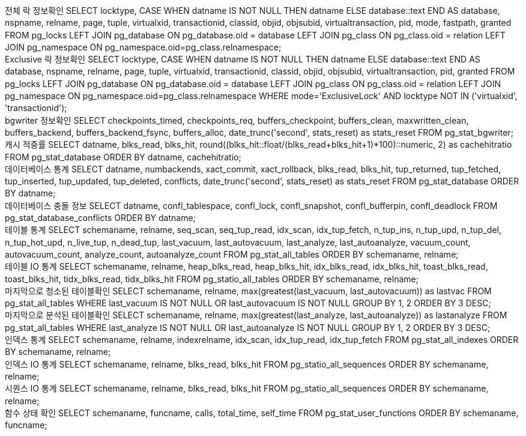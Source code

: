 전체 락 정보확인	SELECT locktype, CASE WHEN datname IS NOT NULL THEN datname ELSE database::text END AS database, nspname, relname, page, tuple, virtualxid, transactionid, classid, objid, objsubid, virtualtransaction, pid, mode, fastpath, granted FROM pg_locks LEFT JOIN pg_database ON pg_database.oid = database LEFT JOIN pg_class ON pg_class.oid = relation LEFT JOIN pg_namespace ON pg_namespace.oid=pg_class.relnamespace;										
Exclusive 락 정보확인	SELECT locktype, CASE WHEN datname IS NOT NULL THEN datname ELSE database::text END AS database, nspname, relname, page, tuple, virtualxid, transactionid, classid, objid, objsubid, virtualtransaction, pid, granted FROM pg_locks LEFT JOIN pg_database ON pg_database.oid = database LEFT JOIN pg_class ON pg_class.oid = relation LEFT JOIN pg_namespace ON pg_namespace.oid=pg_class.relnamespace WHERE mode='ExclusiveLock' AND locktype NOT IN ('virtualxid', 'transactionid');										
bgwriter 정보확인	SELECT checkpoints_timed, checkpoints_req, buffers_checkpoint, buffers_clean, maxwritten_clean, buffers_backend, buffers_backend_fsync, buffers_alloc, date_trunc('second', stats_reset) as stats_reset FROM pg_stat_bgwriter;										
캐시 적중률	SELECT datname, blks_read, blks_hit, round((blks_hit::float/(blks_read+blks_hit+1)*100)::numeric, 2) as cachehitratio FROM pg_stat_database ORDER BY datname, cachehitratio;										
데이터베이스 통계	SELECT datname, numbackends, xact_commit, xact_rollback, blks_read, blks_hit, tup_returned, tup_fetched, tup_inserted, tup_updated, tup_deleted, conflicts, date_trunc('second', stats_reset) as stats_reset FROM pg_stat_database ORDER BY datname;										
데이터베이스 충돌 정보	SELECT datname, confl_tablespace, confl_lock, confl_snapshot, confl_bufferpin, confl_deadlock FROM pg_stat_database_conflicts ORDER BY datname;										
테이블 통계	SELECT schemaname, relname, seq_scan, seq_tup_read, idx_scan, idx_tup_fetch, n_tup_ins, n_tup_upd, n_tup_del, n_tup_hot_upd, n_live_tup, n_dead_tup, last_vacuum, last_autovacuum, last_analyze, last_autoanalyze, vacuum_count, autovacuum_count, analyze_count, autoanalyze_count FROM pg_stat_all_tables ORDER BY schemaname, relname;										
테이블 IO 통계	SELECT schemaname, relname, heap_blks_read, heap_blks_hit, idx_blks_read, idx_blks_hit, toast_blks_read, toast_blks_hit, tidx_blks_read, tidx_blks_hit FROM pg_statio_all_tables ORDER BY schemaname, relname;										
마지막으로 청소된 테이블확인	SELECT schemaname, relname, max(greatest(last_vacuum, last_autovacuum)) as lastvac FROM pg_stat_all_tables WHERE last_vacuum IS NOT NULL OR last_autovacuum IS NOT NULL GROUP BY 1, 2 ORDER BY 3 DESC;										
마지막으로 분석된 테이블확인	SELECT schemaname, relname, max(greatest(last_analyze, last_autoanalyze)) as lastanalyze FROM pg_stat_all_tables WHERE last_analyze IS NOT NULL OR last_autoanalyze IS NOT NULL GROUP BY 1, 2 ORDER BY 3 DESC;										
인덱스 통계	SELECT schemaname, relname, indexrelname, idx_scan, idx_tup_read, idx_tup_fetch FROM pg_stat_all_indexes ORDER BY schemaname, relname;										
인덱스 IO 통계	SELECT schemaname, relname, blks_read, blks_hit FROM pg_statio_all_sequences ORDER BY schemaname, relname;										
시퀀스 IO 통계	SELECT schemaname, relname, blks_read, blks_hit FROM pg_statio_all_sequences ORDER BY schemaname, relname;										
함수 상태 확인	SELECT schemaname, funcname, calls, total_time, self_time FROM pg_stat_user_functions ORDER BY schemaname, funcname;										
